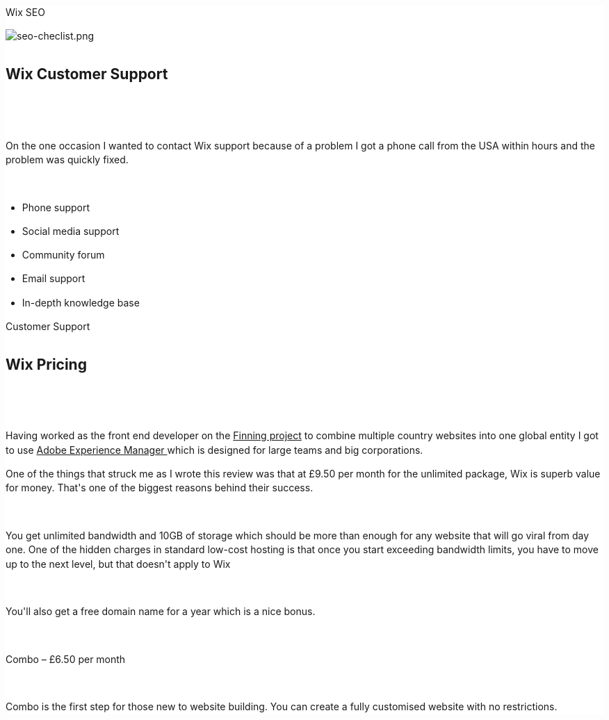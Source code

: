 Wix SEO

![seo-checlist.png](https://static.wixstatic.com/media/6b7f88_25279b43c5d44212a9d6fd995c8b8f62~mv2.png/v1/fill/w_600,h_359,al_c,q_85,usm_0.66_1.00_0.01,enc_avif,quality_auto/seo-checlist.png)

## Wix Customer Support

## ​

On the one occasion I wanted to contact Wix support because of a problem I got a phone call from the USA within hours and the problem was quickly fixed. 

​

  * Phone support

  * Social media support

  * Community forum

  * Email support

  * In-depth knowledge base

Customer Support

## Wix Pricing

## ​

Having worked as the front end developer on the [Finning project](https://www.finning.com/en_GB.html) to combine multiple country websites into one global entity I got to use [Adobe Experience Manager ](https://business.adobe.com/uk/products/experience-manager/adobe-experience-manager.html)which is designed for large teams and big corporations.

One of the things that struck me as I wrote this review was that at £9.50 per month for the unlimited package, Wix is superb value for money. That's one of the biggest reasons behind their success.

​

You get unlimited bandwidth and 10GB of storage which should be more than enough for any website that will go viral from day one. One of the hidden charges in standard low-cost hosting is that once you start exceeding bandwidth limits, you have to move up to the next level, but that doesn't apply to Wix

​

You'll also get a free domain name for a year which is a nice bonus.​

​

Combo – £6.50 per month

​

Combo is the first step for those new to website building. You can create a fully customised website with no restrictions.
